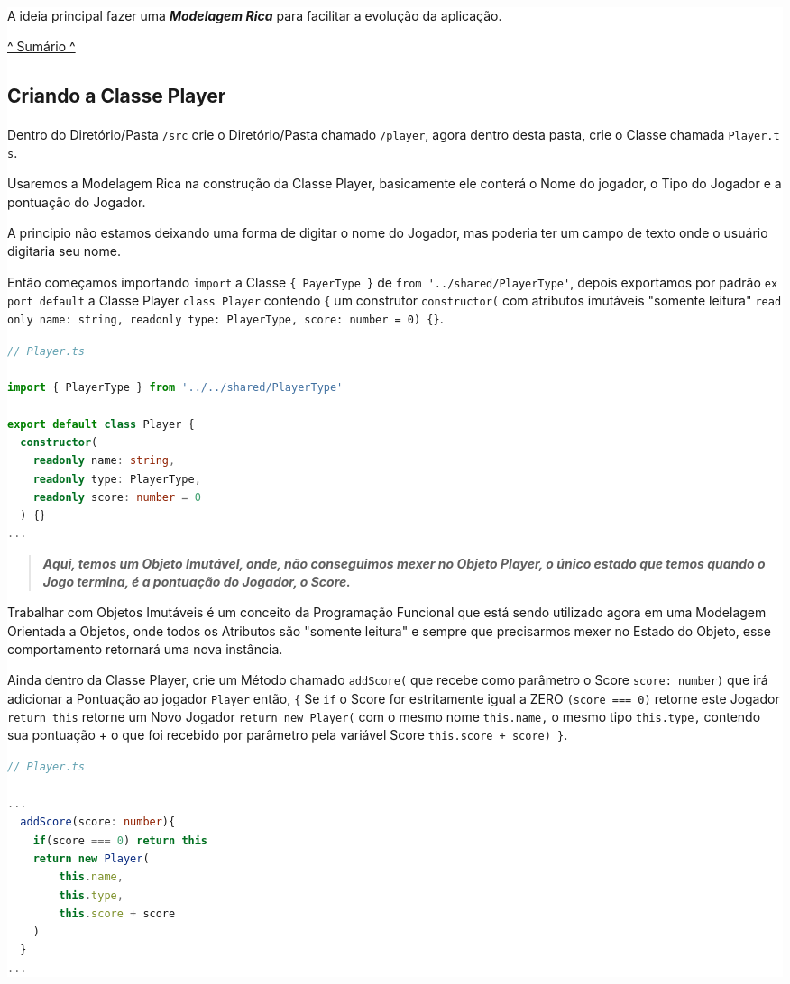 A ideia principal fazer uma ***Modelagem Rica*** para facilitar a evolução da aplicação.  

[^ Sumário ^](#sumário)

## Criando a Classe Player

Dentro do Diretório/Pasta `/src` crie o Diretório/Pasta chamado `/player`, agora dentro desta pasta, crie o Classe chamada `Player.ts`.  

Usaremos a Modelagem Rica na construção da Classe Player, basicamente ele conterá o Nome do jogador, o Tipo do Jogador e a pontuação do Jogador.  

A principio não estamos deixando uma forma de digitar o nome do Jogador, mas poderia ter um campo de texto onde o usuário digitaria seu nome.  

Então começamos importando `import` a Classe `{ PayerType }` de `from '../shared/PlayerType'`, depois exportamos por padrão `export default` a Classe Player `class Player` contendo `{` um construtor `constructor(` com atributos imutáveis "somente leitura" `readonly name: string, readonly type: PlayerType, score: number = 0) {}`.  

```ts
// Player.ts

import { PlayerType } from '../../shared/PlayerType'

export default class Player {
  constructor(
    readonly name: string,
    readonly type: PlayerType,
    readonly score: number = 0
  ) {}
...
```

> ***Aqui, temos um Objeto Imutável, onde, não conseguimos mexer no Objeto Player, o único estado que temos quando o Jogo termina, é a pontuação do Jogador, o Score.***

Trabalhar com Objetos Imutáveis é um conceito da Programação Funcional que está sendo utilizado agora em uma Modelagem Orientada a Objetos, onde todos os Atributos são "somente leitura" e sempre que precisarmos mexer no Estado do Objeto, esse comportamento retornará uma nova instância.  

Ainda dentro da Classe Player, crie um Método chamado `addScore(` que recebe como parâmetro o Score `score: number)` que irá adicionar a Pontuação ao jogador `Player` então, `{` Se `if` o Score for estritamente igual a ZERO `(score === 0)` retorne este Jogador `return this` retorne um Novo Jogador `return new Player(` com o mesmo nome `this.name,` o mesmo tipo `this.type,` contendo sua pontuação + o que foi recebido por parâmetro pela variável Score `this.score + score) }`.

```ts
// Player.ts

...
  addScore(score: number){
    if(score === 0) return this
    return new Player(
        this.name,
        this.type,
        this.score + score
    )
  }
...
```
